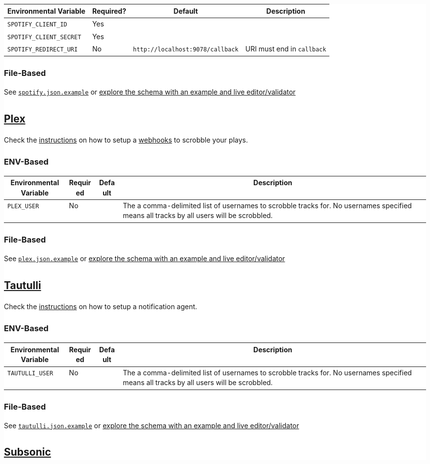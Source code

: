| Environmental Variable     | Required? | Default                          |                    Description                     |
|----------------------------|-----------|----------------------------------|----------------------------------------------------|
| `SPOTIFY_CLIENT_ID`        | Yes       |                                  |                                                    |
| `SPOTIFY_CLIENT_SECRET`    | Yes       |                                  |                                                    |
| `SPOTIFY_REDIRECT_URI`     | No         | `http://localhost:9078/callback` | URI must end in `callback`                         |

### File-Based

See [`spotify.json.example`](https://github.com/FoxxMD/multi-scrobbler/blob/master/config/spotify.json.example) or [explore the schema with an example and live editor/validator](https://json-schema.app/view/%23/%23%2Fdefinitions%2FSpotifySourceConfig?url=https%3A%2F%2Fraw.githubusercontent.com%2FFoxxMD%2Fmulti-scrobbler%2Fdevelop%2Fsrc%2Fcommon%2Fschema%2Fsource.json)

## [Plex](https://plex.tv)

Check the [instructions](plex.md) on how to setup a [webhooks](https://support.plex.tv/articles/115002267687-webhooks) to scrobble your plays.

### ENV-Based

| Environmental Variable | Required | Default |                   Description                   |
|------------------------|----------|---------|-------------------------------------------------|
| `PLEX_USER`              |        No |         | The a comma-delimited list of usernames to scrobble tracks for. No usernames specified means all tracks by all users will be scrobbled. |

### File-Based

See [`plex.json.example`](https://github.com/FoxxMD/multi-scrobbler/blob/master/config/plex.json.example) or [explore the schema with an example and live editor/validator](https://json-schema.app/view/%23/%23%2Fdefinitions%2FPlexSourceConfig?url=https%3A%2F%2Fraw.githubusercontent.com%2FFoxxMD%2Fmulti-scrobbler%2Fdevelop%2Fsrc%2Fcommon%2Fschema%2Fsource.json)

## [Tautulli](https://tautulli.com)

Check the [instructions](plex.md) on how to setup a notification agent.

### ENV-Based

| Environmental Variable | Required | Default |                   Description                   |
|------------------------|----------|---------|-------------------------------------------------|
| `TAUTULLI_USER`              |        No |         | The a comma-delimited list of usernames to scrobble tracks for. No usernames specified means all tracks by all users will be scrobbled. |

### File-Based

See [`tautulli.json.example`](https://github.com/FoxxMD/multi-scrobbler/blob/master/config/tautulli.json.example) or [explore the schema with an example and live editor/validator](https://json-schema.app/view/%23/%23%2Fdefinitions%2FTautulliSourceConfig?url=https%3A%2F%2Fraw.githubusercontent.com%2FFoxxMD%2Fmulti-scrobbler%2Fdevelop%2Fsrc%2Fcommon%2Fschema%2Fsource.json)

## [Subsonic](http://www.subsonic.org/)
